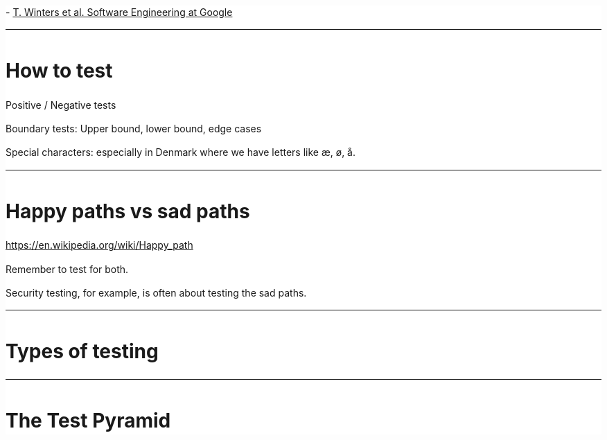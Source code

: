 \- [T. Winters et al. Software Engineering at Google](https://research.google/pubs/software-engineering-at-google/)

---

# How to test

Positive / Negative tests

Boundary tests: Upper bound, lower bound, edge cases

Special characters: especially in Denmark where we have letters like æ, ø, å.

---

# Happy paths vs sad paths

https://en.wikipedia.org/wiki/Happy_path

Remember to test for both.

Security testing, for example, is often about testing the sad paths.

---

<div class="title-card">
    <h1>Types of testing</h1>
</div>

---

# The Test Pyramid
